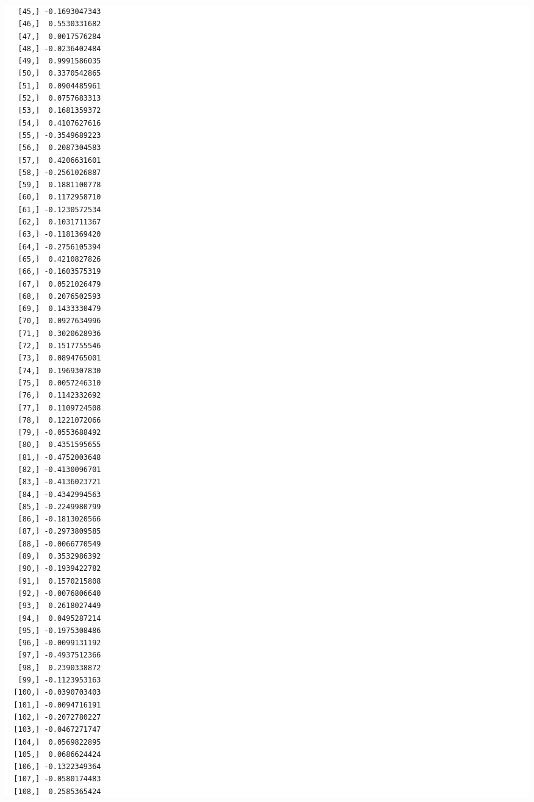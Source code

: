        [45,] -0.1693047343
       [46,]  0.5530331682
       [47,]  0.0017576284
       [48,] -0.0236402484
       [49,]  0.9991586035
       [50,]  0.3370542865
       [51,]  0.0904485961
       [52,]  0.0757683313
       [53,]  0.1681359372
       [54,]  0.4107627616
       [55,] -0.3549689223
       [56,]  0.2087304583
       [57,]  0.4206631601
       [58,] -0.2561026887
       [59,]  0.1881100778
       [60,]  0.1172958710
       [61,] -0.1230572534
       [62,]  0.1031711367
       [63,] -0.1181369420
       [64,] -0.2756105394
       [65,]  0.4210827826
       [66,] -0.1603575319
       [67,]  0.0521026479
       [68,]  0.2076502593
       [69,]  0.1433330479
       [70,]  0.0927634996
       [71,]  0.3020628936
       [72,]  0.1517755546
       [73,]  0.0894765001
       [74,]  0.1969307830
       [75,]  0.0057246310
       [76,]  0.1142332692
       [77,]  0.1109724508
       [78,]  0.1221072066
       [79,] -0.0553688492
       [80,]  0.4351595655
       [81,] -0.4752003648
       [82,] -0.4130096701
       [83,] -0.4136023721
       [84,] -0.4342994563
       [85,] -0.2249980799
       [86,] -0.1813020566
       [87,] -0.2973809585
       [88,] -0.0066770549
       [89,]  0.3532986392
       [90,] -0.1939422782
       [91,]  0.1570215808
       [92,] -0.0076806640
       [93,]  0.2618027449
       [94,]  0.0495287214
       [95,] -0.1975308486
       [96,] -0.0099131192
       [97,] -0.4937512366
       [98,]  0.2390338872
       [99,] -0.1123953163
      [100,] -0.0390703403
      [101,] -0.0094716191
      [102,] -0.2072780227
      [103,] -0.0467271747
      [104,]  0.0569822895
      [105,]  0.0686624424
      [106,] -0.1322349364
      [107,] -0.0580174483
      [108,]  0.2585365424